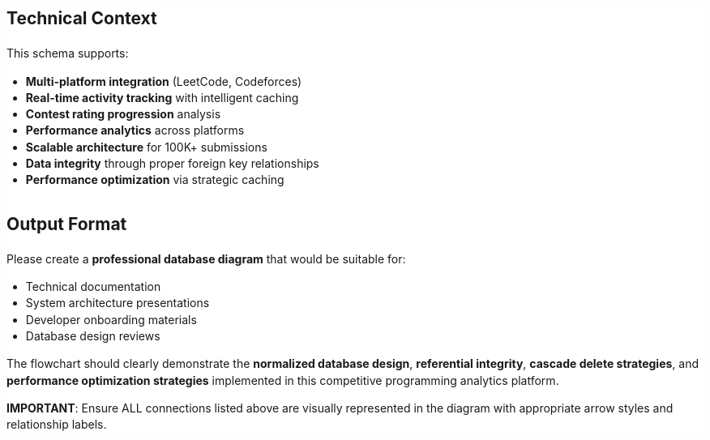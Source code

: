 ## Technical Context

This schema supports:
- **Multi-platform integration** (LeetCode, Codeforces)
- **Real-time activity tracking** with intelligent caching
- **Contest rating progression** analysis
- **Performance analytics** across platforms
- **Scalable architecture** for 100K+ submissions
- **Data integrity** through proper foreign key relationships
- **Performance optimization** via strategic caching

## Output Format

Please create a **professional database diagram** that would be suitable for:
- Technical documentation
- System architecture presentations
- Developer onboarding materials
- Database design reviews

The flowchart should clearly demonstrate the **normalized database design**, **referential integrity**, **cascade delete strategies**, and **performance optimization strategies** implemented in this competitive programming analytics platform.

**IMPORTANT**: Ensure ALL connections listed above are visually represented in the diagram with appropriate arrow styles and relationship labels. 